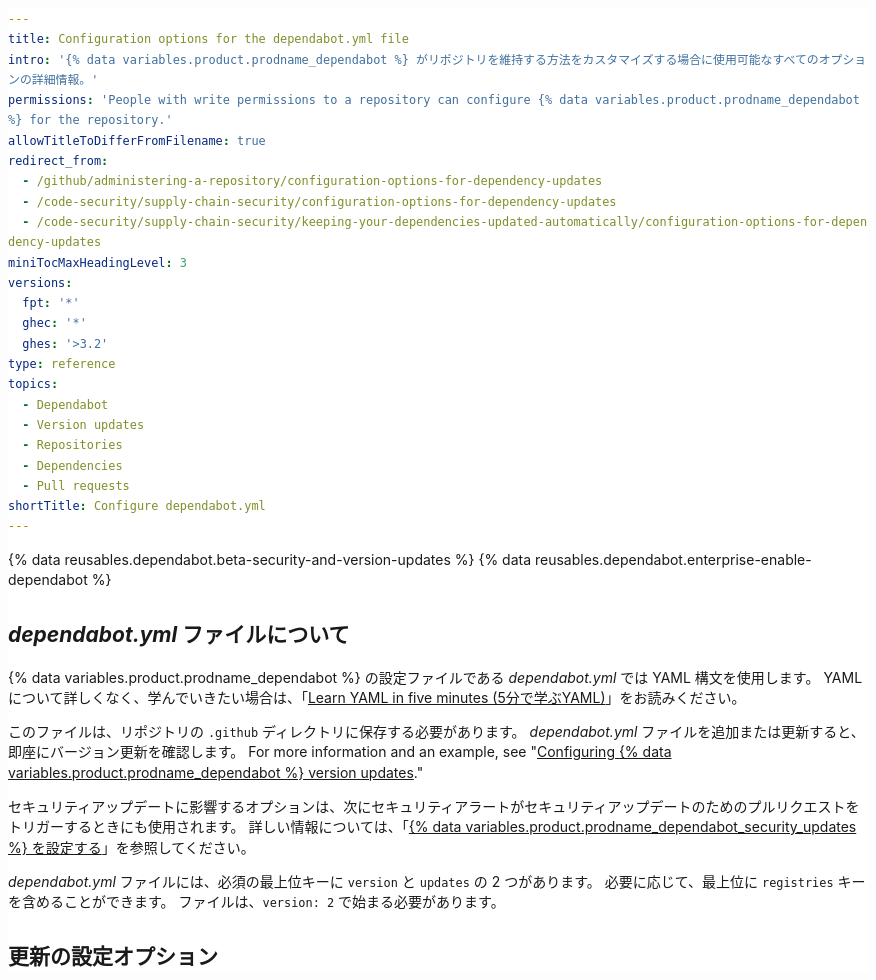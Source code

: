 ```yaml
---
title: Configuration options for the dependabot.yml file
intro: '{% data variables.product.prodname_dependabot %} がリポジトリを維持する方法をカスタマイズする場合に使用可能なすべてのオプションの詳細情報。'
permissions: 'People with write permissions to a repository can configure {% data variables.product.prodname_dependabot %} for the repository.'
allowTitleToDifferFromFilename: true
redirect_from:
  - /github/administering-a-repository/configuration-options-for-dependency-updates
  - /code-security/supply-chain-security/configuration-options-for-dependency-updates
  - /code-security/supply-chain-security/keeping-your-dependencies-updated-automatically/configuration-options-for-dependency-updates
miniTocMaxHeadingLevel: 3
versions:
  fpt: '*'
  ghec: '*'
  ghes: '>3.2'
type: reference
topics:
  - Dependabot
  - Version updates
  - Repositories
  - Dependencies
  - Pull requests
shortTitle: Configure dependabot.yml
---
```


{% data reusables.dependabot.beta-security-and-version-updates %}
{% data reusables.dependabot.enterprise-enable-dependabot %}

## *dependabot.yml* ファイルについて

{% data variables.product.prodname_dependabot %} の設定ファイルである *dependabot.yml* では YAML 構文を使用します。 YAMLについて詳しくなく、学んでいきたい場合は、「[Learn YAML in five minutes (5分で学ぶYAML)](https://www.codeproject.com/Articles/1214409/Learn-YAML-in-five-minutes)」をお読みください。

このファイルは、リポジトリの `.github` ディレクトリに保存する必要があります。 *dependabot.yml* ファイルを追加または更新すると、即座にバージョン更新を確認します。 For more information and an example, see "[Configuring {% data variables.product.prodname_dependabot %} version updates](/code-security/supply-chain-security/keeping-your-dependencies-updated-automatically/enabling-and-disabling-dependabot-version-updates#enabling-dependabot-version-updates)."

セキュリティアップデートに影響するオプションは、次にセキュリティアラートがセキュリティアップデートのためのプルリクエストをトリガーするときにも使用されます。  詳しい情報については、「[{% data variables.product.prodname_dependabot_security_updates %} を設定する](/code-security/supply-chain-security/managing-vulnerabilities-in-your-projects-dependencies/configuring-dependabot-security-updates)」を参照してください。

*dependabot.yml* ファイルには、必須の最上位キーに `version` と `updates` の 2 つがあります。 必要に応じて、最上位に `registries` キーを含めることができます。 ファイルは、`version: 2` で始まる必要があります。

## 更新の設定オプション
